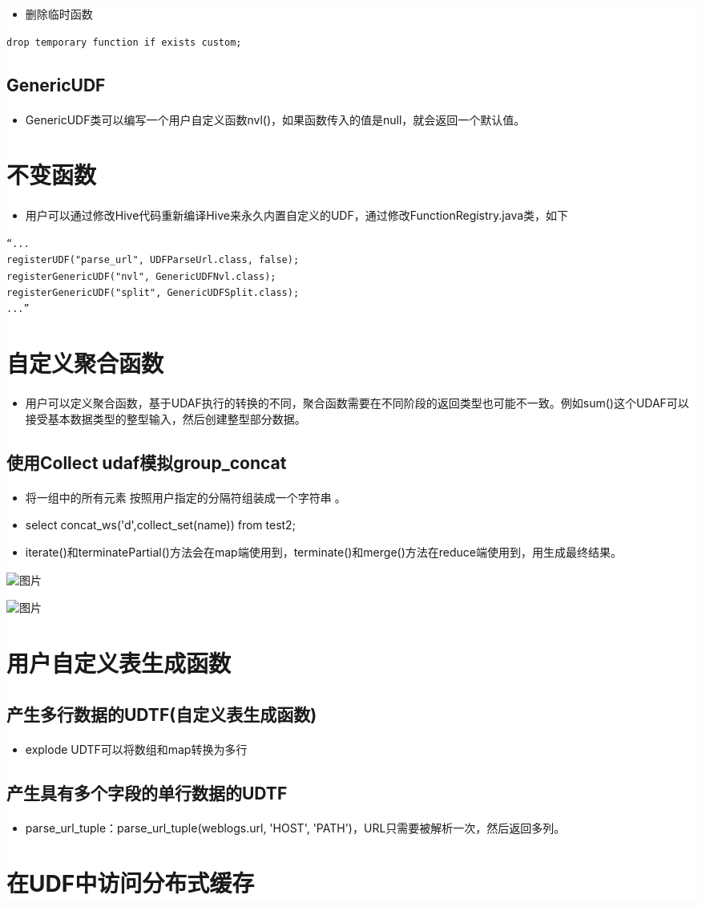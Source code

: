 * 删除临时函数 
```plain
drop temporary function if exists custom; 
```
## GenericUDF 


* GenericUDF类可以编写一个用户自定义函数nvl()，如果函数传入的值是null，就会返回一个默认值。 
# 不变函数 


* 用户可以通过修改Hive代码重新编译Hive来永久内置自定义的UDF，通过修改FunctionRegistry.java类，如下 
```plain
“... 
registerUDF("parse_url", UDFParseUrl.class, false); 
registerGenericUDF("nvl", GenericUDFNvl.class); 
registerGenericUDF("split", GenericUDFSplit.class); 
...” 
```
# 自定义聚合函数 


* 用户可以定义聚合函数，基于UDAF执行的转换的不同，聚合函数需要在不同阶段的返回类型也可能不一致。例如sum()这个UDAF可以接受基本数据类型的整型输入，然后创建整型部分数据。 
## 使用Collect udaf模拟group_concat 


* 将一组中的所有元素 按照用户指定的分隔符组装成一个字符串 。 
* select concat_ws('d',collect_set(name)) from test2; 

* iterate()和terminatePartial()方法会在map端使用到，terminate()和merge()方法在reduce端使用到，用生成最终结果。 

![图片](https://uploader.shimo.im/f/42I3mr3tnAkgH0Oe.png!thumbnail)

![图片](https://uploader.shimo.im/f/0RT5ySk7ieFvpwUh.png!thumbnail)

# 用户自定义表生成函数 

## 产生多行数据的UDTF(自定义表生成函数) 


* explode UDTF可以将数组和map转换为多行 
## 产生具有多个字段的单行数据的UDTF 


* parse_url_tuple：parse_url_tuple(weblogs.url, 'HOST', 'PATH')，URL只需要被解析一次，然后返回多列。 
# 在UDF中访问分布式缓存 

